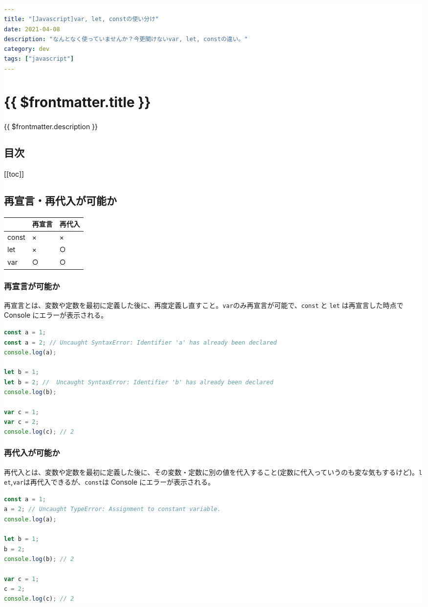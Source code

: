 ```yaml
---
title: "[Javascript]var, let, constの使い分け"
date: 2021-04-08
description: "なんとなく使っていませんか？今更聞けないvar, let, constの違い。"
category: dev
tags: ["javascript"]
---
```


# {{ $frontmatter.title }}

{{ $frontmatter.description }}

## 目次

[[toc]]

## 再宣言・再代入が可能か

|       | 再宣言 | 再代入 |
| ----- | ------ | ------ |
| const | ×      | ×      |
| let   | ×      | ○      |
| var   | ○      | ○      |

### 再宣言が可能か

再宣言とは、変数や定数を最初に定義した後に、再度定義し直すこと。`var`のみ再宣言が可能で、`const` と `let` は再宣言した時点で Console にエラーが表示される。

```javascript
const a = 1;
const a = 2; // Uncaught SyntaxError: Identifier 'a' has already been declared
console.log(a);

let b = 1;
let b = 2; //  Uncaught SyntaxError: Identifier 'b' has already been declared
console.log(b);

var c = 1;
var c = 2;
console.log(c); // 2
```

### 再代入が可能か

再代入とは、変数や定数を最初に定義した後に、その変数・定数に別の値を代入すること(定数に代入っていうのも変な気もするけど)。`let`,`var`は再代入できるが、`const`は Console にエラーが表示される。

```javascript
const a = 1;
a = 2; // Uncaught TypeError: Assignment to constant variable.
console.log(a);

let b = 1;
b = 2;
console.log(b); // 2

var c = 1;
c = 2;
console.log(c); // 2
```
